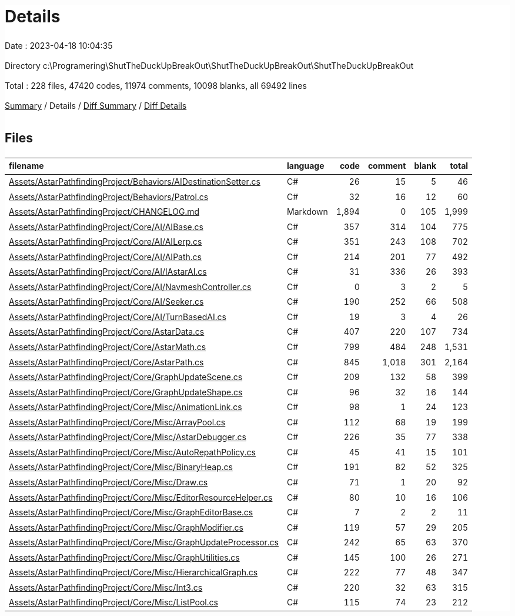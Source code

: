 # Details

Date : 2023-04-18 10:04:35

Directory c:\\Programering\\ShutTheDuckUpBreakOut\\ShutTheDuckUpBreakOut\\ShutTheDuckUpBreakOut

Total : 228 files,  47420 codes, 11974 comments, 10098 blanks, all 69492 lines

[Summary](results.md) / Details / [Diff Summary](diff.md) / [Diff Details](diff-details.md)

## Files
| filename | language | code | comment | blank | total |
| :--- | :--- | ---: | ---: | ---: | ---: |
| [Assets/AstarPathfindingProject/Behaviors/AIDestinationSetter.cs](/Assets/AstarPathfindingProject/Behaviors/AIDestinationSetter.cs) | C# | 26 | 15 | 5 | 46 |
| [Assets/AstarPathfindingProject/Behaviors/Patrol.cs](/Assets/AstarPathfindingProject/Behaviors/Patrol.cs) | C# | 32 | 16 | 12 | 60 |
| [Assets/AstarPathfindingProject/CHANGELOG.md](/Assets/AstarPathfindingProject/CHANGELOG.md) | Markdown | 1,894 | 0 | 105 | 1,999 |
| [Assets/AstarPathfindingProject/Core/AI/AIBase.cs](/Assets/AstarPathfindingProject/Core/AI/AIBase.cs) | C# | 357 | 314 | 104 | 775 |
| [Assets/AstarPathfindingProject/Core/AI/AILerp.cs](/Assets/AstarPathfindingProject/Core/AI/AILerp.cs) | C# | 351 | 243 | 108 | 702 |
| [Assets/AstarPathfindingProject/Core/AI/AIPath.cs](/Assets/AstarPathfindingProject/Core/AI/AIPath.cs) | C# | 214 | 201 | 77 | 492 |
| [Assets/AstarPathfindingProject/Core/AI/IAstarAI.cs](/Assets/AstarPathfindingProject/Core/AI/IAstarAI.cs) | C# | 31 | 336 | 26 | 393 |
| [Assets/AstarPathfindingProject/Core/AI/NavmeshController.cs](/Assets/AstarPathfindingProject/Core/AI/NavmeshController.cs) | C# | 0 | 3 | 2 | 5 |
| [Assets/AstarPathfindingProject/Core/AI/Seeker.cs](/Assets/AstarPathfindingProject/Core/AI/Seeker.cs) | C# | 190 | 252 | 66 | 508 |
| [Assets/AstarPathfindingProject/Core/AI/TurnBasedAI.cs](/Assets/AstarPathfindingProject/Core/AI/TurnBasedAI.cs) | C# | 19 | 3 | 4 | 26 |
| [Assets/AstarPathfindingProject/Core/AstarData.cs](/Assets/AstarPathfindingProject/Core/AstarData.cs) | C# | 407 | 220 | 107 | 734 |
| [Assets/AstarPathfindingProject/Core/AstarMath.cs](/Assets/AstarPathfindingProject/Core/AstarMath.cs) | C# | 799 | 484 | 248 | 1,531 |
| [Assets/AstarPathfindingProject/Core/AstarPath.cs](/Assets/AstarPathfindingProject/Core/AstarPath.cs) | C# | 845 | 1,018 | 301 | 2,164 |
| [Assets/AstarPathfindingProject/Core/GraphUpdateScene.cs](/Assets/AstarPathfindingProject/Core/GraphUpdateScene.cs) | C# | 209 | 132 | 58 | 399 |
| [Assets/AstarPathfindingProject/Core/GraphUpdateShape.cs](/Assets/AstarPathfindingProject/Core/GraphUpdateShape.cs) | C# | 96 | 32 | 16 | 144 |
| [Assets/AstarPathfindingProject/Core/Misc/AnimationLink.cs](/Assets/AstarPathfindingProject/Core/Misc/AnimationLink.cs) | C# | 98 | 1 | 24 | 123 |
| [Assets/AstarPathfindingProject/Core/Misc/ArrayPool.cs](/Assets/AstarPathfindingProject/Core/Misc/ArrayPool.cs) | C# | 112 | 68 | 19 | 199 |
| [Assets/AstarPathfindingProject/Core/Misc/AstarDebugger.cs](/Assets/AstarPathfindingProject/Core/Misc/AstarDebugger.cs) | C# | 226 | 35 | 77 | 338 |
| [Assets/AstarPathfindingProject/Core/Misc/AutoRepathPolicy.cs](/Assets/AstarPathfindingProject/Core/Misc/AutoRepathPolicy.cs) | C# | 45 | 41 | 15 | 101 |
| [Assets/AstarPathfindingProject/Core/Misc/BinaryHeap.cs](/Assets/AstarPathfindingProject/Core/Misc/BinaryHeap.cs) | C# | 191 | 82 | 52 | 325 |
| [Assets/AstarPathfindingProject/Core/Misc/Draw.cs](/Assets/AstarPathfindingProject/Core/Misc/Draw.cs) | C# | 71 | 1 | 20 | 92 |
| [Assets/AstarPathfindingProject/Core/Misc/EditorResourceHelper.cs](/Assets/AstarPathfindingProject/Core/Misc/EditorResourceHelper.cs) | C# | 80 | 10 | 16 | 106 |
| [Assets/AstarPathfindingProject/Core/Misc/GraphEditorBase.cs](/Assets/AstarPathfindingProject/Core/Misc/GraphEditorBase.cs) | C# | 7 | 2 | 2 | 11 |
| [Assets/AstarPathfindingProject/Core/Misc/GraphModifier.cs](/Assets/AstarPathfindingProject/Core/Misc/GraphModifier.cs) | C# | 119 | 57 | 29 | 205 |
| [Assets/AstarPathfindingProject/Core/Misc/GraphUpdateProcessor.cs](/Assets/AstarPathfindingProject/Core/Misc/GraphUpdateProcessor.cs) | C# | 242 | 65 | 63 | 370 |
| [Assets/AstarPathfindingProject/Core/Misc/GraphUtilities.cs](/Assets/AstarPathfindingProject/Core/Misc/GraphUtilities.cs) | C# | 145 | 100 | 26 | 271 |
| [Assets/AstarPathfindingProject/Core/Misc/HierarchicalGraph.cs](/Assets/AstarPathfindingProject/Core/Misc/HierarchicalGraph.cs) | C# | 222 | 77 | 48 | 347 |
| [Assets/AstarPathfindingProject/Core/Misc/Int3.cs](/Assets/AstarPathfindingProject/Core/Misc/Int3.cs) | C# | 220 | 32 | 63 | 315 |
| [Assets/AstarPathfindingProject/Core/Misc/ListPool.cs](/Assets/AstarPathfindingProject/Core/Misc/ListPool.cs) | C# | 115 | 74 | 23 | 212 |